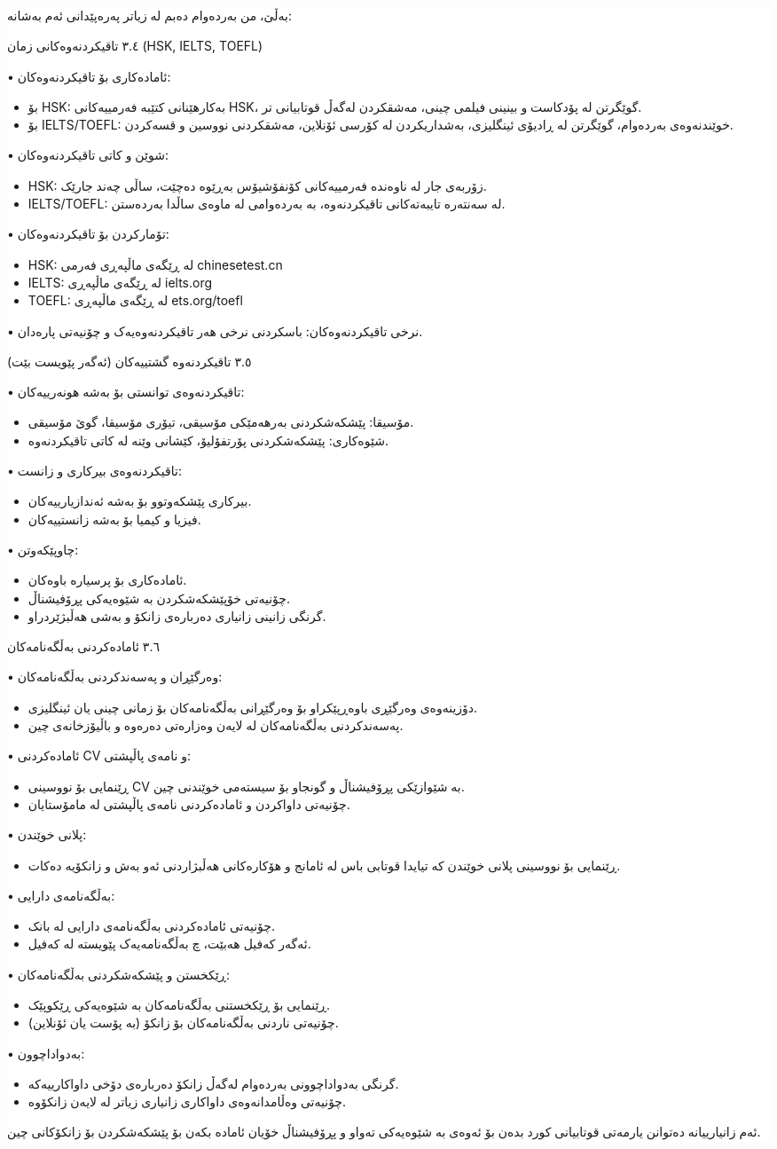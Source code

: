بەڵێ، من بەردەوام دەبم لە زیاتر پەرەپێدانی ئەم بەشانە:

٣.٤ تاقیکردنەوەکانی زمان (HSK, IELTS, TOEFL)

• ئامادەکاری بۆ تاقیکردنەوەکان: 
- بۆ HSK: بەکارهێنانی کتێبە فەرمییەکانی HSK، گوێگرتن لە پۆدکاست و بینینی فیلمی چینی، مەشقکردن لەگەڵ قوتابیانی تر.
- بۆ IELTS/TOEFL: خوێندنەوەی بەردەوام، گوێگرتن لە ڕادیۆی ئینگلیزی، بەشداریکردن لە کۆرسی ئۆنلاین، مەشقکردنی نووسین و قسەکردن.

• شوێن و کاتی تاقیکردنەوەکان:
- HSK: زۆربەی جار لە ناوەندە فەرمییەکانی کۆنفۆشیۆس بەڕێوە دەچێت، ساڵی چەند جارێک.
- IELTS/TOEFL: لە سەنتەرە تایبەتەکانی تاقیکردنەوە، بە بەردەوامی لە ماوەی ساڵدا بەردەستن.

• تۆمارکردن بۆ تاقیکردنەوەکان:
- HSK: لە ڕێگەی ماڵپەڕی فەرمی chinesetest.cn
- IELTS: لە ڕێگەی ماڵپەڕی ielts.org
- TOEFL: لە ڕێگەی ماڵپەڕی ets.org/toefl

• نرخی تاقیکردنەوەکان: باسکردنی نرخی هەر تاقیکردنەوەیەک و چۆنیەتی پارەدان.

٣.٥ تاقیکردنەوە گشتییەکان (ئەگەر پێویست بێت)

• تاقیکردنەوەی توانستی بۆ بەشە هونەرییەکان:
- مۆسیقا: پێشکەشکردنی بەرهەمێکی مۆسیقی، تیۆری مۆسیقا، گوێ مۆسیقی.
- شێوەکاری: پێشکەشکردنی پۆرتفۆلیۆ، کێشانی وێنە لە کاتی تاقیکردنەوە.

• تاقیکردنەوەی بیرکاری و زانست:
- بیرکاری پێشکەوتوو بۆ بەشە ئەندازیارییەکان.
- فیزیا و کیمیا بۆ بەشە زانستییەکان.

• چاوپێکەوتن:
- ئامادەکاری بۆ پرسیارە باوەکان.
- چۆنیەتی خۆپێشکەشکردن بە شێوەیەکی پڕۆفیشناڵ.
- گرنگی زانینی زانیاری دەربارەی زانکۆ و بەشی هەڵبژێردراو.

٣.٦ ئامادەکردنی بەڵگەنامەکان

• وەرگێڕان و پەسەندکردنی بەڵگەنامەکان:
- دۆزینەوەی وەرگێڕی باوەڕپێکراو بۆ وەرگێڕانی بەڵگەنامەکان بۆ زمانی چینی یان ئینگلیزی.
- پەسەندکردنی بەڵگەنامەکان لە لایەن وەزارەتی دەرەوە و باڵیۆزخانەی چین.

• ئامادەکردنی CV و نامەی پاڵپشتی:
- ڕێنمایی بۆ نووسینی CV بە شێوازێکی پڕۆفیشناڵ و گونجاو بۆ سیستەمی خوێندنی چین.
- چۆنیەتی داواکردن و ئامادەکردنی نامەی پاڵپشتی لە مامۆستایان.

• پلانی خوێندن:
- ڕێنمایی بۆ نووسینی پلانی خوێندن کە تیایدا قوتابی باس لە ئامانج و هۆکارەکانی هەڵبژاردنی ئەو بەش و زانکۆیە دەکات.

• بەڵگەنامەی دارایی:
- چۆنیەتی ئامادەکردنی بەڵگەنامەی دارایی لە بانک.
- ئەگەر کەفیل هەبێت، چ بەڵگەنامەیەک پێویستە لە کەفیل.

• ڕێکخستن و پێشکەشکردنی بەڵگەنامەکان:
- ڕێنمایی بۆ ڕێکخستنی بەڵگەنامەکان بە شێوەیەکی ڕێکوپێک.
- چۆنیەتی ناردنی بەڵگەنامەکان بۆ زانکۆ (بە پۆست یان ئۆنلاین).

• بەدواداچوون:
- گرنگی بەدواداچوونی بەردەوام لەگەڵ زانکۆ دەربارەی دۆخی داواکارییەکە.
- چۆنیەتی وەڵامدانەوەی داواکاری زانیاری زیاتر لە لایەن زانکۆوە.

ئەم زانیارییانە دەتوانن یارمەتی قوتابیانی کورد بدەن بۆ ئەوەی بە شێوەیەکی تەواو و پڕۆفیشناڵ خۆیان ئامادە بکەن بۆ پێشکەشکردن بۆ زانکۆکانی چین.




